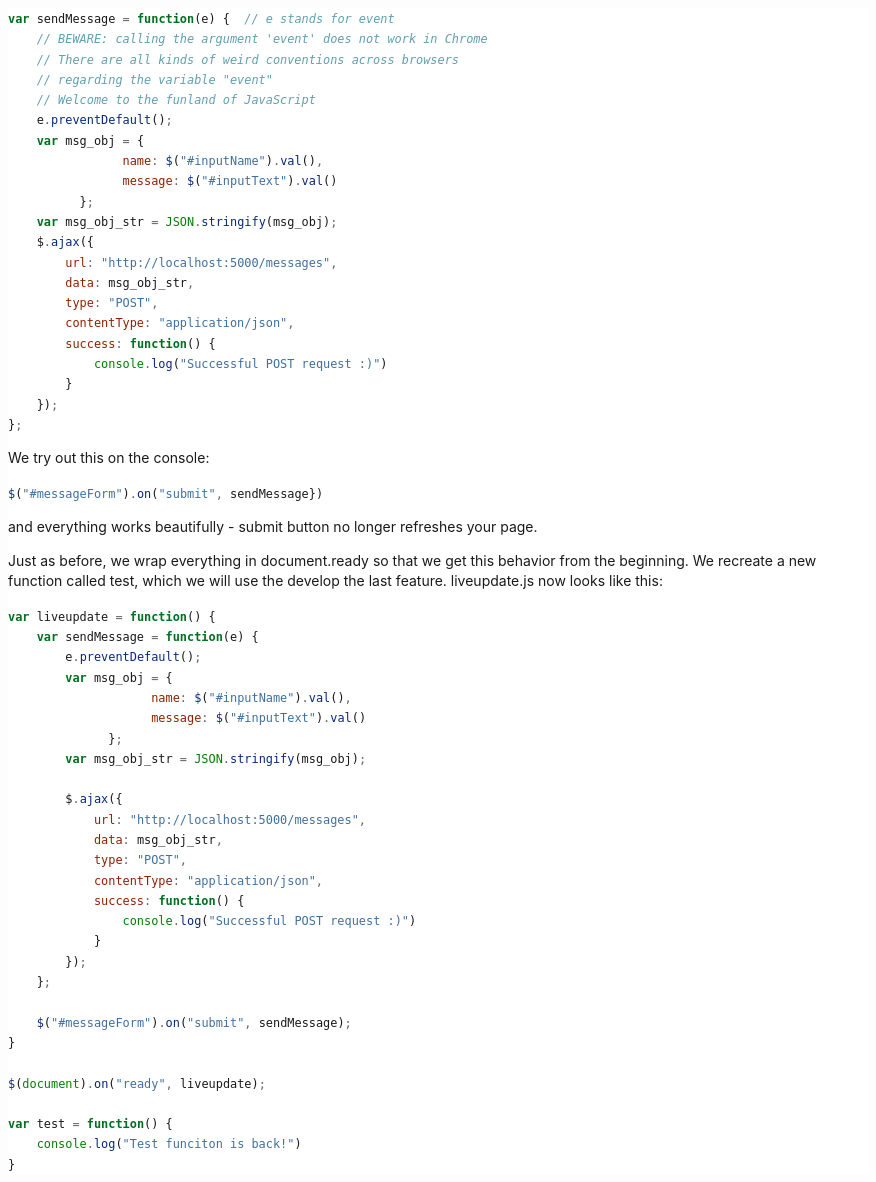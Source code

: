 ```javascript
var sendMessage = function(e) {  // e stands for event
    // BEWARE: calling the argument 'event' does not work in Chrome
    // There are all kinds of weird conventions across browsers
    // regarding the variable "event"
    // Welcome to the funland of JavaScript
    e.preventDefault();
    var msg_obj = {
                name: $("#inputName").val(),
                message: $("#inputText").val()
          };
    var msg_obj_str = JSON.stringify(msg_obj); 
    $.ajax({
        url: "http://localhost:5000/messages",
        data: msg_obj_str,
        type: "POST",
        contentType: "application/json",
        success: function() {
            console.log("Successful POST request :)")
        }
    });
};
```

We try out this on the console:
```javascript
$("#messageForm").on("submit", sendMessage})
```

and everything works beautifully - submit button no longer refreshes your page.

Just as before, we wrap everything in document.ready so that we get this behavior from the beginning. We recreate a new function called test, which we will use the develop the last feature. liveupdate.js now looks like this: 
```javascript
var liveupdate = function() {
    var sendMessage = function(e) {
        e.preventDefault();
        var msg_obj = {
                    name: $("#inputName").val(),
                    message: $("#inputText").val()
              };
        var msg_obj_str = JSON.stringify(msg_obj); 

        $.ajax({
            url: "http://localhost:5000/messages",
            data: msg_obj_str,
            type: "POST",
            contentType: "application/json",
            success: function() {
                console.log("Successful POST request :)")
            }
        });
    };

    $("#messageForm").on("submit", sendMessage);
}

$(document).on("ready", liveupdate);

var test = function() {
    console.log("Test funciton is back!")
}
```

